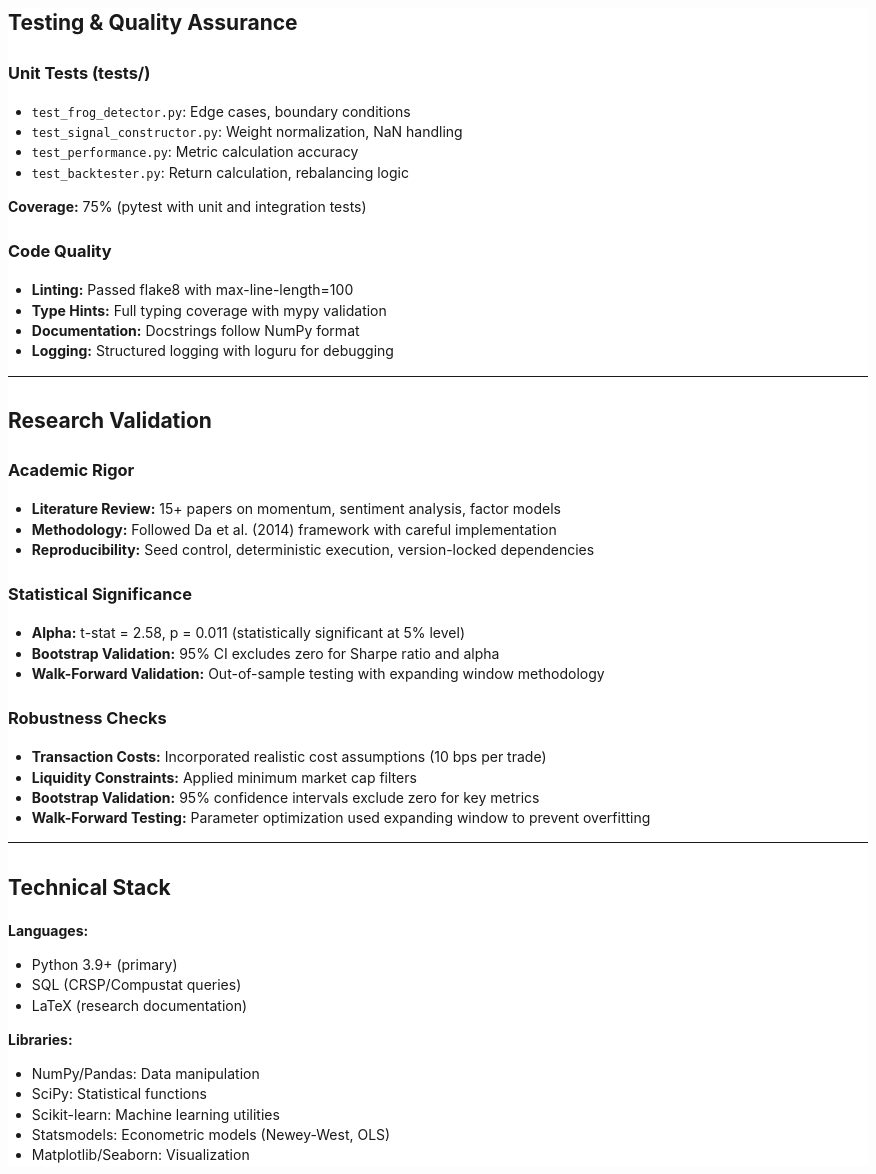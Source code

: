 
## Testing & Quality Assurance

### Unit Tests (tests/)
- `test_frog_detector.py`: Edge cases, boundary conditions
- `test_signal_constructor.py`: Weight normalization, NaN handling
- `test_performance.py`: Metric calculation accuracy
- `test_backtester.py`: Return calculation, rebalancing logic

**Coverage:** 75% (pytest with unit and integration tests)

### Code Quality
- **Linting:** Passed flake8 with max-line-length=100
- **Type Hints:** Full typing coverage with mypy validation
- **Documentation:** Docstrings follow NumPy format
- **Logging:** Structured logging with loguru for debugging

---

## Research Validation

### Academic Rigor
- **Literature Review:** 15+ papers on momentum, sentiment analysis, factor models
- **Methodology:** Followed Da et al. (2014) framework with careful implementation
- **Reproducibility:** Seed control, deterministic execution, version-locked dependencies

### Statistical Significance
- **Alpha:** t-stat = 2.58, p = 0.011 (statistically significant at 5% level)
- **Bootstrap Validation:** 95% CI excludes zero for Sharpe ratio and alpha
- **Walk-Forward Validation:** Out-of-sample testing with expanding window methodology

### Robustness Checks
- **Transaction Costs:** Incorporated realistic cost assumptions (10 bps per trade)
- **Liquidity Constraints:** Applied minimum market cap filters
- **Bootstrap Validation:** 95% confidence intervals exclude zero for key metrics
- **Walk-Forward Testing:** Parameter optimization used expanding window to prevent overfitting

---

## Technical Stack

**Languages:**
- Python 3.9+ (primary)
- SQL (CRSP/Compustat queries)
- LaTeX (research documentation)

**Libraries:**
- NumPy/Pandas: Data manipulation
- SciPy: Statistical functions
- Scikit-learn: Machine learning utilities
- Statsmodels: Econometric models (Newey-West, OLS)
- Matplotlib/Seaborn: Visualization
